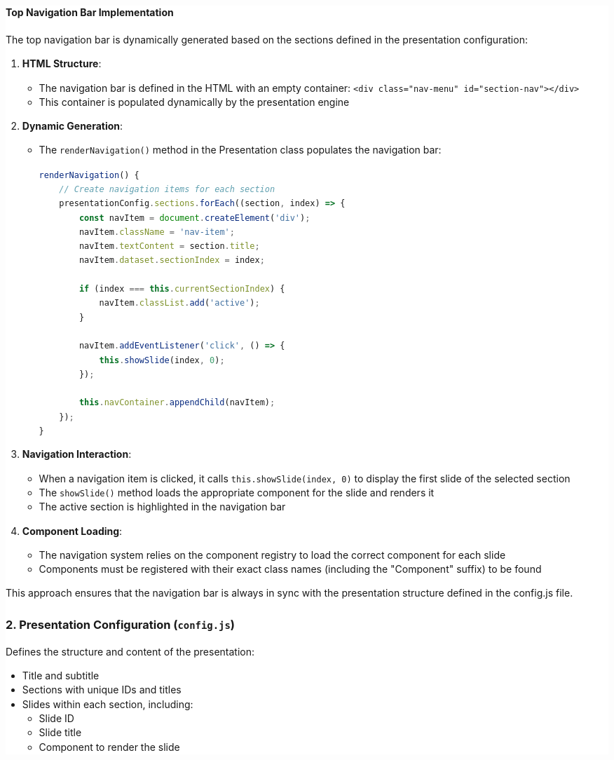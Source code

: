 #### Top Navigation Bar Implementation

The top navigation bar is dynamically generated based on the sections defined in the presentation configuration:

1. **HTML Structure**:
   - The navigation bar is defined in the HTML with an empty container: `<div class="nav-menu" id="section-nav"></div>`
   - This container is populated dynamically by the presentation engine

2. **Dynamic Generation**:
   - The `renderNavigation()` method in the Presentation class populates the navigation bar:
     ```javascript
     renderNavigation() {
         // Create navigation items for each section
         presentationConfig.sections.forEach((section, index) => {
             const navItem = document.createElement('div');
             navItem.className = 'nav-item';
             navItem.textContent = section.title;
             navItem.dataset.sectionIndex = index;
             
             if (index === this.currentSectionIndex) {
                 navItem.classList.add('active');
             }
             
             navItem.addEventListener('click', () => {
                 this.showSlide(index, 0);
             });
             
             this.navContainer.appendChild(navItem);
         });
     }
     ```

3. **Navigation Interaction**:
   - When a navigation item is clicked, it calls `this.showSlide(index, 0)` to display the first slide of the selected section
   - The `showSlide()` method loads the appropriate component for the slide and renders it
   - The active section is highlighted in the navigation bar

4. **Component Loading**:
   - The navigation system relies on the component registry to load the correct component for each slide
   - Components must be registered with their exact class names (including the "Component" suffix) to be found

This approach ensures that the navigation bar is always in sync with the presentation structure defined in the config.js file.

### 2. Presentation Configuration (`config.js`)

Defines the structure and content of the presentation:
- Title and subtitle
- Sections with unique IDs and titles
- Slides within each section, including:
  - Slide ID
  - Slide title
  - Component to render the slide
